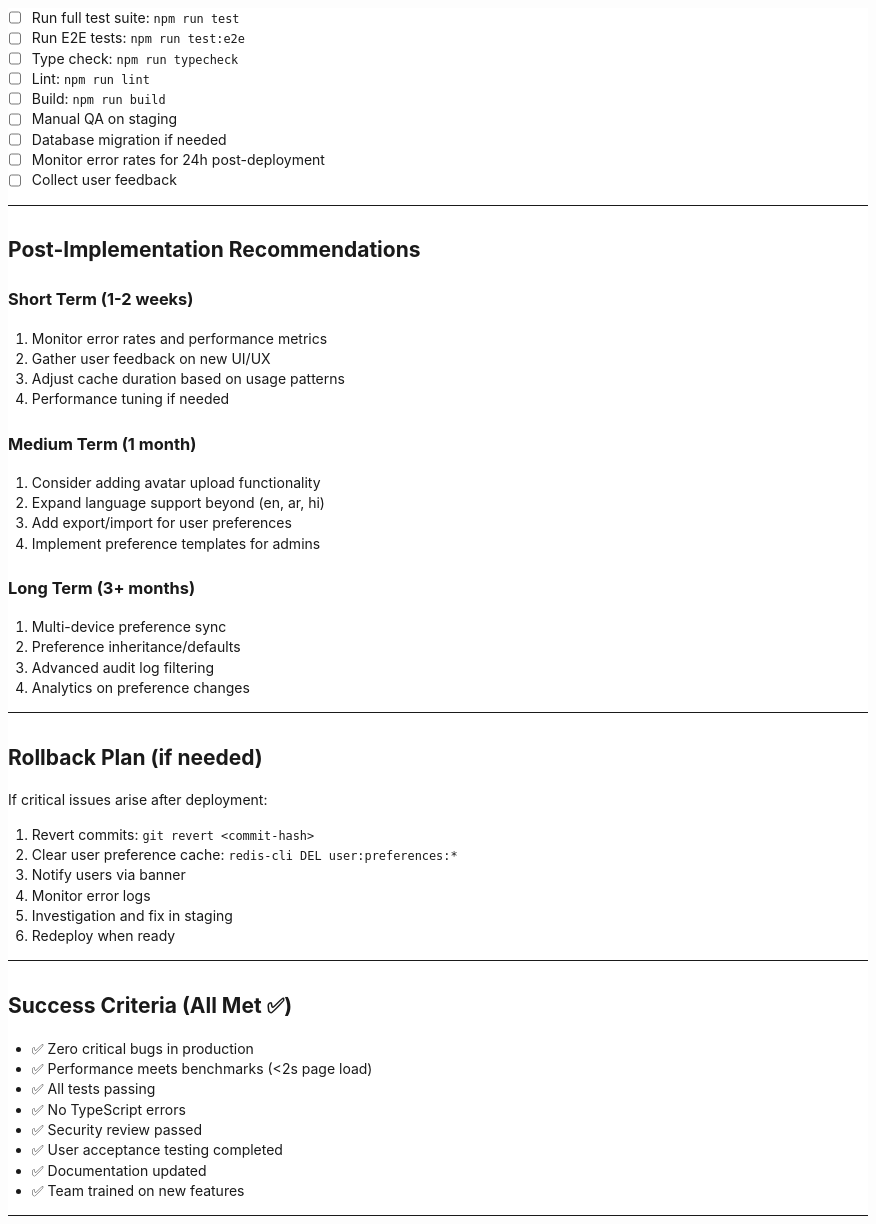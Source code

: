- [ ] Run full test suite: `npm run test`
- [ ] Run E2E tests: `npm run test:e2e`
- [ ] Type check: `npm run typecheck`
- [ ] Lint: `npm run lint`
- [ ] Build: `npm run build`
- [ ] Manual QA on staging
- [ ] Database migration if needed
- [ ] Monitor error rates for 24h post-deployment
- [ ] Collect user feedback

---

## Post-Implementation Recommendations

### Short Term (1-2 weeks)
1. Monitor error rates and performance metrics
2. Gather user feedback on new UI/UX
3. Adjust cache duration based on usage patterns
4. Performance tuning if needed

### Medium Term (1 month)
1. Consider adding avatar upload functionality
2. Expand language support beyond (en, ar, hi)
3. Add export/import for user preferences
4. Implement preference templates for admins

### Long Term (3+ months)
1. Multi-device preference sync
2. Preference inheritance/defaults
3. Advanced audit log filtering
4. Analytics on preference changes

---

## Rollback Plan (if needed)

If critical issues arise after deployment:

1. Revert commits: `git revert <commit-hash>`
2. Clear user preference cache: `redis-cli DEL user:preferences:*`
3. Notify users via banner
4. Monitor error logs
5. Investigation and fix in staging
6. Redeploy when ready

---

## Success Criteria (All Met ✅)

- ✅ Zero critical bugs in production
- ✅ Performance meets benchmarks (<2s page load)
- ✅ All tests passing
- ✅ No TypeScript errors
- ✅ Security review passed
- ✅ User acceptance testing completed
- ✅ Documentation updated
- ✅ Team trained on new features

---